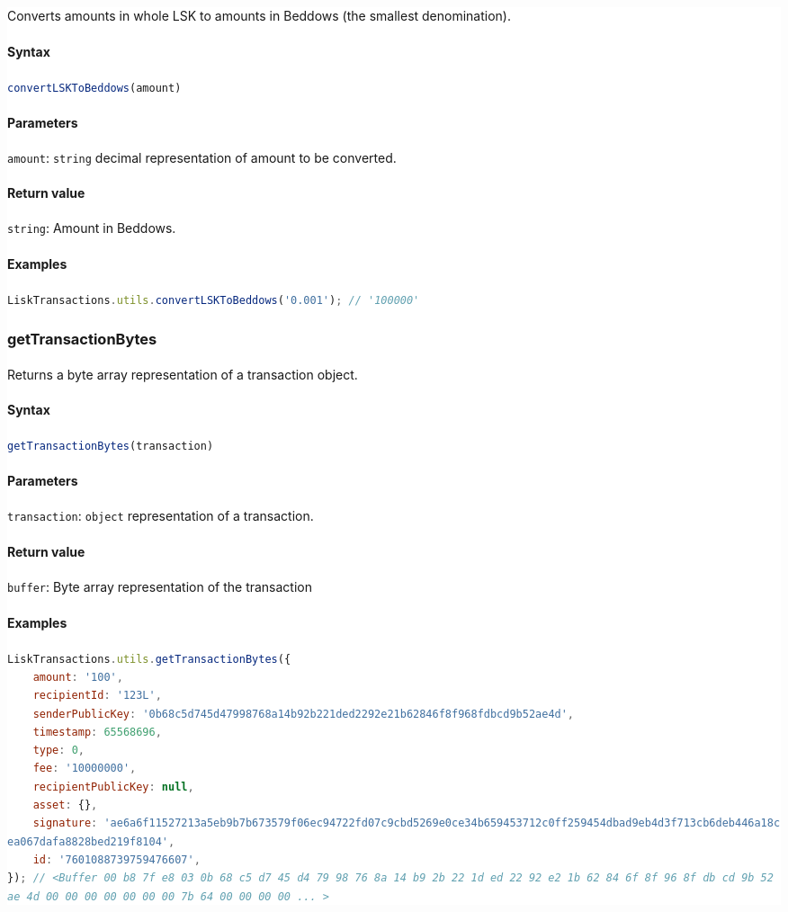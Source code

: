 Converts amounts in whole LSK to amounts in Beddows (the smallest denomination).

#### Syntax

```js
convertLSKToBeddows(amount)
```

#### Parameters

`amount`: `string` decimal representation of amount to be converted.

#### Return value

`string`: Amount in Beddows.

#### Examples

```js
LiskTransactions.utils.convertLSKToBeddows('0.001'); // '100000'
```

### getTransactionBytes

Returns a byte array representation of a transaction object.

#### Syntax

```js
getTransactionBytes(transaction)
```

#### Parameters

`transaction`: `object` representation of a transaction.

#### Return value

`buffer`: Byte array representation of the transaction

#### Examples

```js
LiskTransactions.utils.getTransactionBytes({
    amount: '100',
    recipientId: '123L',
    senderPublicKey: '0b68c5d745d47998768a14b92b221ded2292e21b62846f8f968fdbcd9b52ae4d',
    timestamp: 65568696,
    type: 0,
    fee: '10000000',
    recipientPublicKey: null,
    asset: {},
    signature: 'ae6a6f11527213a5eb9b7b673579f06ec94722fd07c9cbd5269e0ce34b659453712c0ff259454dbad9eb4d3f713cb6deb446a18cea067dafa8828bed219f8104',
    id: '7601088739759476607',
}); // <Buffer 00 b8 7f e8 03 0b 68 c5 d7 45 d4 79 98 76 8a 14 b9 2b 22 1d ed 22 92 e2 1b 62 84 6f 8f 96 8f db cd 9b 52 ae 4d 00 00 00 00 00 00 00 7b 64 00 00 00 00 ... >
```
